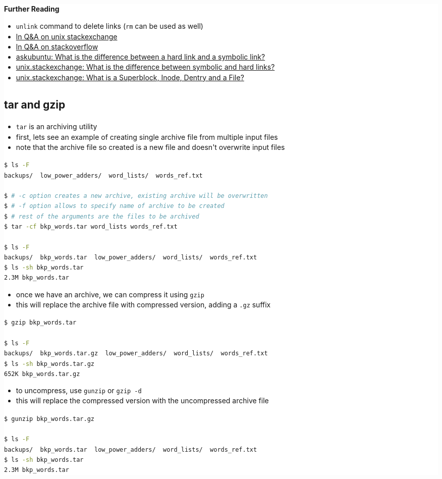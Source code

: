 **Further Reading**

* `unlink` command to delete links (`rm` can be used as well)
* [ln Q&A on unix stackexchange](https://unix.stackexchange.com/questions/tagged/ln?sort=votes&pageSize=15)
* [ln Q&A on stackoverflow](https://stackoverflow.com/questions/tagged/ln?sort=votes&pageSize=15)
* [askubuntu: What is the difference between a hard link and a symbolic link?](https://askubuntu.com/questions/108771/what-is-the-difference-between-a-hard-link-and-a-symbolic-link)
* [unix.stackexchange: What is the difference between symbolic and hard links?](https://unix.stackexchange.com/questions/9575/what-is-the-difference-between-symbolic-and-hard-links)
* [unix.stackexchange: What is a Superblock, Inode, Dentry and a File?](https://unix.stackexchange.com/questions/4402/what-is-a-superblock-inode-dentry-and-a-file)

## tar and gzip

* `tar` is an archiving utility
* first, lets see an example of creating single archive file from multiple input files
* note that the archive file so created is a new file and doesn't overwrite input files

```bash
$ ls -F
backups/  low_power_adders/  word_lists/  words_ref.txt

$ # -c option creates a new archive, existing archive will be overwritten
$ # -f option allows to specify name of archive to be created
$ # rest of the arguments are the files to be archived
$ tar -cf bkp_words.tar word_lists words_ref.txt

$ ls -F
backups/  bkp_words.tar  low_power_adders/  word_lists/  words_ref.txt
$ ls -sh bkp_words.tar
2.3M bkp_words.tar
```

* once we have an archive, we can compress it using `gzip`
* this will replace the archive file with compressed version, adding a `.gz` suffix

```bash
$ gzip bkp_words.tar

$ ls -F
backups/  bkp_words.tar.gz  low_power_adders/  word_lists/  words_ref.txt
$ ls -sh bkp_words.tar.gz
652K bkp_words.tar.gz
```

* to uncompress, use `gunzip` or `gzip -d`
* this will replace the compressed version with the uncompressed archive file

```bash
$ gunzip bkp_words.tar.gz

$ ls -F
backups/  bkp_words.tar  low_power_adders/  word_lists/  words_ref.txt
$ ls -sh bkp_words.tar
2.3M bkp_words.tar
```
